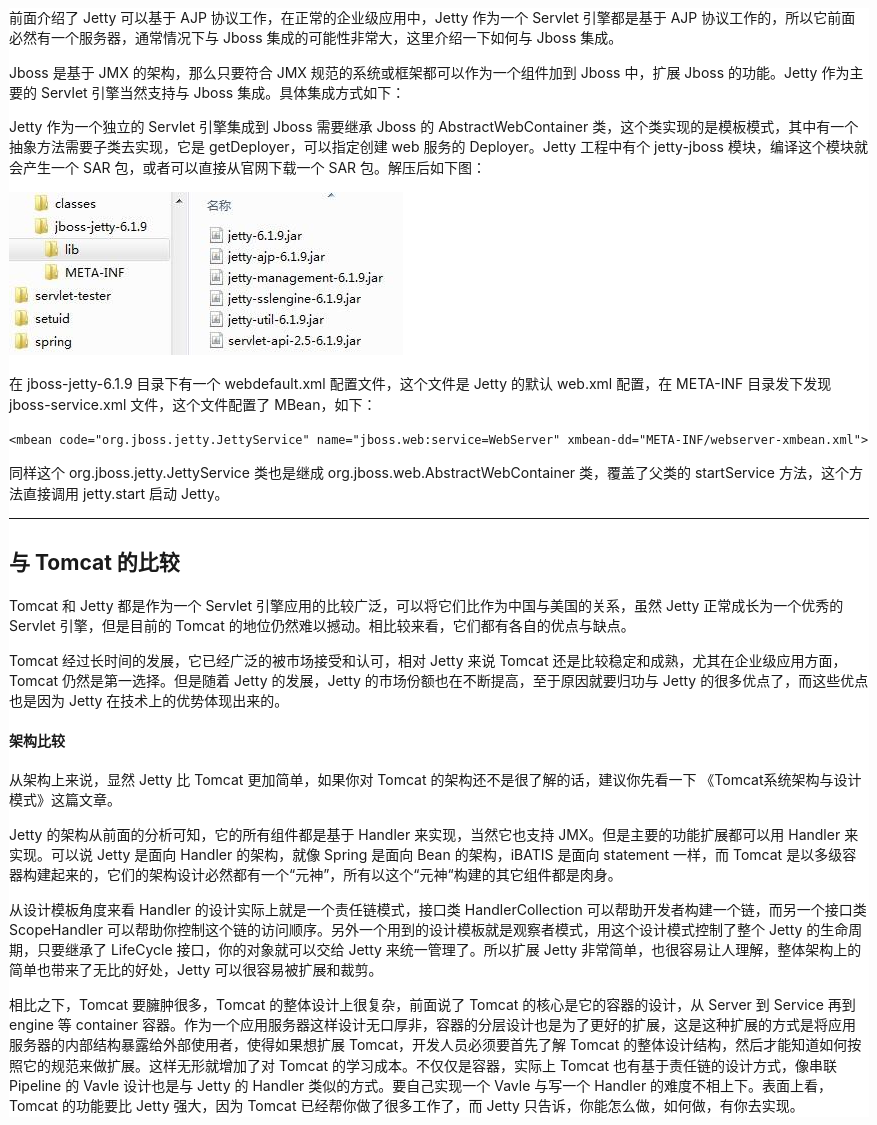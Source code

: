 前面介绍了 Jetty 可以基于 AJP 协议工作，在正常的企业级应用中，Jetty 作为一个 Servlet 引擎都是基于 AJP 协议工作的，所以它前面必然有一个服务器，通常情况下与 Jboss 集成的可能性非常大，这里介绍一下如何与 Jboss 集成。

Jboss 是基于 JMX 的架构，那么只要符合 JMX 规范的系统或框架都可以作为一个组件加到 Jboss 中，扩展 Jboss 的功能。Jetty 作为主要的 Servlet 引擎当然支持与 Jboss 集成。具体集成方式如下：

Jetty 作为一个独立的 Servlet 引擎集成到 Jboss 需要继承 Jboss 的 AbstractWebContainer 类，这个类实现的是模板模式，其中有一个抽象方法需要子类去实现，它是 getDeployer，可以指定创建 web 服务的 Deployer。Jetty 工程中有个 jetty-jboss 模块，编译这个模块就会产生一个 SAR 包，或者可以直接从官网下载一个 SAR 包。解压后如下图：

![/assets/images/2012/10/jetty-13.jpg](/assets/images/2012/10/jetty-13.jpg "图 9. jboss-jetty 目录")

在 jboss-jetty-6.1.9 目录下有一个 webdefault.xml 配置文件，这个文件是 Jetty 的默认 web.xml 配置，在 META-INF 目录发下发现 jboss-service.xml 文件，这个文件配置了 MBean，如下：

    <mbean code="org.jboss.jetty.JettyService" name="jboss.web:service=WebServer" xmbean-dd="META-INF/webserver-xmbean.xml"> 

同样这个 org.jboss.jetty.JettyService 类也是继成 org.jboss.web.AbstractWebContainer 类，覆盖了父类的 startService 方法，这个方法直接调用 jetty.start 启动 Jetty。

----
## 与 Tomcat 的比较

Tomcat 和 Jetty 都是作为一个 Servlet 引擎应用的比较广泛，可以将它们比作为中国与美国的关系，虽然 Jetty 正常成长为一个优秀的 Servlet 引擎，但是目前的 Tomcat 的地位仍然难以撼动。相比较来看，它们都有各自的优点与缺点。

Tomcat 经过长时间的发展，它已经广泛的被市场接受和认可，相对 Jetty 来说 Tomcat 还是比较稳定和成熟，尤其在企业级应用方面，Tomcat 仍然是第一选择。但是随着 Jetty 的发展，Jetty 的市场份额也在不断提高，至于原因就要归功与 Jetty 的很多优点了，而这些优点也是因为 Jetty 在技术上的优势体现出来的。

#### 架构比较

从架构上来说，显然 Jetty 比 Tomcat 更加简单，如果你对 Tomcat 的架构还不是很了解的话，建议你先看一下 《Tomcat系统架构与设计模式》这篇文章。

Jetty 的架构从前面的分析可知，它的所有组件都是基于 Handler 来实现，当然它也支持 JMX。但是主要的功能扩展都可以用 Handler 来实现。可以说 Jetty 是面向 Handler 的架构，就像 Spring 是面向 Bean 的架构，iBATIS 是面向 statement 一样，而 Tomcat 是以多级容器构建起来的，它们的架构设计必然都有一个“元神”，所有以这个“元神“构建的其它组件都是肉身。

从设计模板角度来看 Handler 的设计实际上就是一个责任链模式，接口类 HandlerCollection 可以帮助开发者构建一个链，而另一个接口类 ScopeHandler 可以帮助你控制这个链的访问顺序。另外一个用到的设计模板就是观察者模式，用这个设计模式控制了整个 Jetty 的生命周期，只要继承了 LifeCycle 接口，你的对象就可以交给 Jetty 来统一管理了。所以扩展 Jetty 非常简单，也很容易让人理解，整体架构上的简单也带来了无比的好处，Jetty 可以很容易被扩展和裁剪。

相比之下，Tomcat 要臃肿很多，Tomcat 的整体设计上很复杂，前面说了 Tomcat 的核心是它的容器的设计，从 Server 到 Service 再到 engine 等 container 容器。作为一个应用服务器这样设计无口厚非，容器的分层设计也是为了更好的扩展，这是这种扩展的方式是将应用服务器的内部结构暴露给外部使用者，使得如果想扩展 Tomcat，开发人员必须要首先了解 Tomcat 的整体设计结构，然后才能知道如何按照它的规范来做扩展。这样无形就增加了对 Tomcat 的学习成本。不仅仅是容器，实际上 Tomcat 也有基于责任链的设计方式，像串联 Pipeline 的 Vavle 设计也是与 Jetty 的 Handler 类似的方式。要自己实现一个 Vavle 与写一个 Handler 的难度不相上下。表面上看，Tomcat 的功能要比 Jetty 强大，因为 Tomcat 已经帮你做了很多工作了，而 Jetty 只告诉，你能怎么做，如何做，有你去实现。
